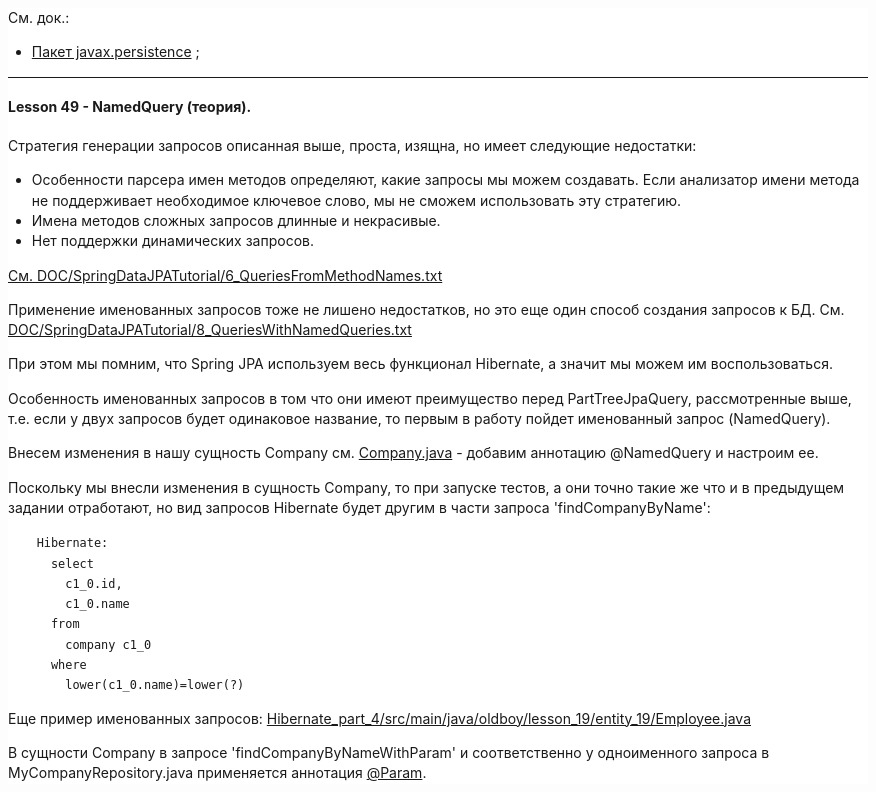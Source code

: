 См. док.:
- [Пакет javax.persistence](https://docs.oracle.com/javaee/7/api/index.html) ;

________________________________________________________________________________________________________________________
#### Lesson 49 - NamedQuery (теория).

Стратегия генерации запросов описанная выше, проста, изящна, но имеет следующие недостатки:
- Особенности парсера имен методов определяют, какие запросы мы можем создавать. Если анализатор имени метода не
  поддерживает необходимое ключевое слово, мы не сможем использовать эту стратегию.
- Имена методов сложных запросов длинные и некрасивые.
- Нет поддержки динамических запросов.

[См. DOC/SpringDataJPATutorial/6_QueriesFromMethodNames.txt](https://github.com/JcoderPaul/Spring_Framework_Lessons/blob/master/Spring_part_10/DOC/SpringDataJPATutorial/6_QueriesFromMethodNames.txt)

Применение именованных запросов тоже не лишено недостатков, но это еще один способ создания запросов к БД.
См. [DOC/SpringDataJPATutorial/8_QueriesWithNamedQueries.txt](https://github.com/JcoderPaul/Spring_Framework_Lessons/blob/master/Spring_part_10/DOC/SpringDataJPATutorial/8_QueriesWithNamedQueries.txt)

При этом мы помним, что Spring JPA используем весь функционал Hibernate, а значит мы можем им воспользоваться.

Особенность именованных запросов в том что они имеют преимущество перед PartTreeJpaQuery, рассмотренные выше,
т.е. если у двух запросов будет одинаковое название, то первым в работу пойдет именованный запрос (NamedQuery).

Внесем изменения в нашу сущность Company см. [Company.java](https://github.com/JcoderPaul/Spring_Framework_Lessons/blob/master/Spring_part_10/src/main/java/spring/oldboy/database/entity/Company.java) - добавим аннотацию @NamedQuery и настроим ее.

Поскольку мы внесли изменения в сущность Company, то при запуске тестов, а они точно такие же что и в предыдущем
задании отработают, но вид запросов Hibernate будет другим в части запроса 'findCompanyByName':
    
        Hibernate:
          select
            c1_0.id,
            c1_0.name
          from
            company c1_0
          where
            lower(c1_0.name)=lower(?)

Еще пример именованных запросов: 
[Hibernate_part_4/src/main/java/oldboy/lesson_19/entity_19/Employee.java](https://github.com/JcoderPaul/Hibernate_Lessons/blob/master/Hibernate_part_4/src/main/java/oldboy/lesson_19/entity_19/Employee.java)

В сущности Company в запросе 'findCompanyByNameWithParam' и соответственно у одноименного запроса в 
MyCompanyRepository.java применяется аннотация [@Param](https://docs.spring.io/spring-data/commons/docs/current/api/org/springframework/data/repository/query/Param.html).
